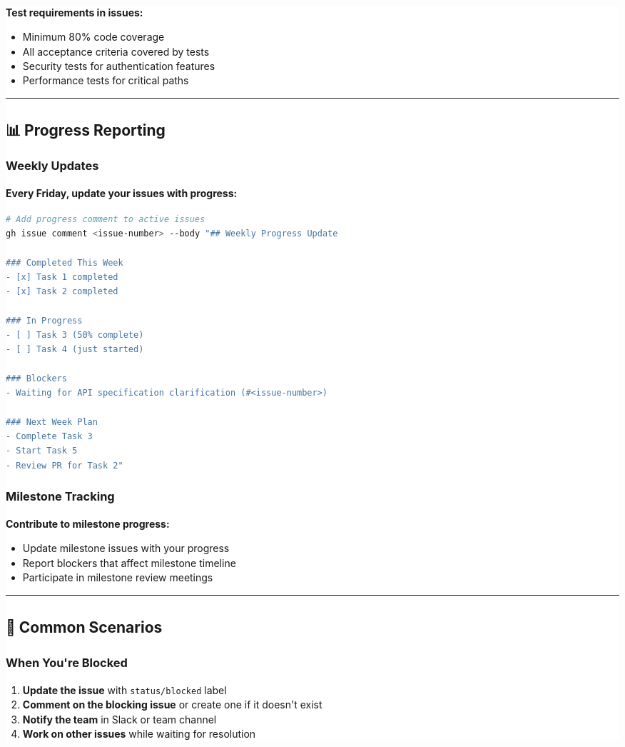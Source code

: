 **Test requirements in issues:**
- Minimum 80% code coverage
- All acceptance criteria covered by tests
- Security tests for authentication features
- Performance tests for critical paths

---

## 📊 Progress Reporting

### Weekly Updates

**Every Friday, update your issues with progress:**

```bash
# Add progress comment to active issues
gh issue comment <issue-number> --body "## Weekly Progress Update

### Completed This Week
- [x] Task 1 completed
- [x] Task 2 completed

### In Progress
- [ ] Task 3 (50% complete)
- [ ] Task 4 (just started)

### Blockers
- Waiting for API specification clarification (#<issue-number>)

### Next Week Plan
- Complete Task 3
- Start Task 5
- Review PR for Task 2"
```

### Milestone Tracking

**Contribute to milestone progress:**
- Update milestone issues with your progress
- Report blockers that affect milestone timeline
- Participate in milestone review meetings

---

## 🚨 Common Scenarios

### When You're Blocked

1. **Update the issue** with `status/blocked` label
2. **Comment on the blocking issue** or create one if it doesn't exist
3. **Notify the team** in Slack or team channel
4. **Work on other issues** while waiting for resolution
